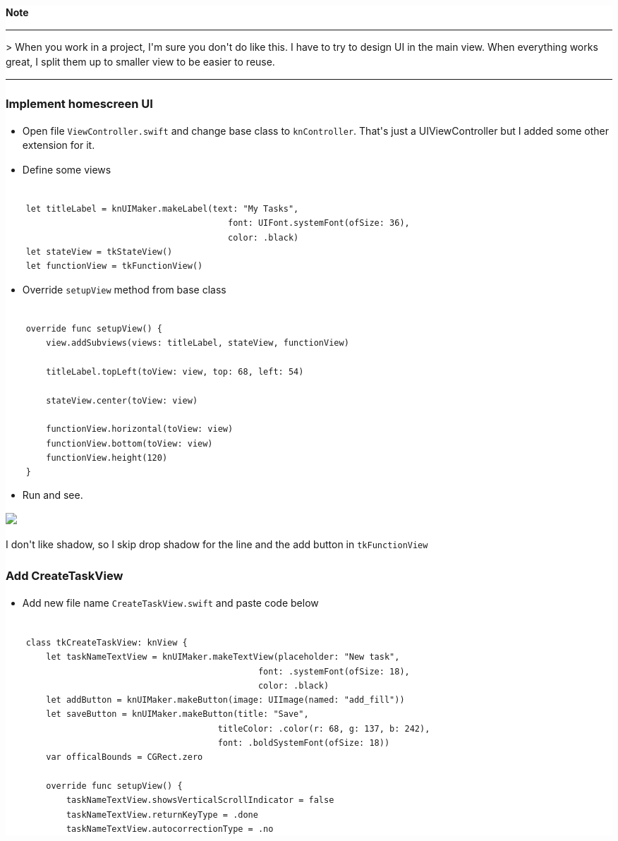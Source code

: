 **Note**

<hr/>
> When you work in a project, I'm sure you don't do like this. I have to try to design UI in the main view. When everything works great, I split them up to smaller view to be easier to reuse. 
<hr/>

### Implement homescreen UI

- Open file `ViewController.swift` and change base class to `knController`. That's just a UIViewController but I added some other extension for it. 

- Define some views

```

    let titleLabel = knUIMaker.makeLabel(text: "My Tasks",
                                            font: UIFont.systemFont(ofSize: 36),
                                            color: .black)
    let stateView = tkStateView()
    let functionView = tkFunctionView()

```

- Override `setupView` method from base class 

```

    override func setupView() {
        view.addSubviews(views: titleLabel, stateView, functionView)
        
        titleLabel.topLeft(toView: view, top: 68, left: 54)
        
        stateView.center(toView: view)
        
        functionView.horizontal(toView: view)
        functionView.bottom(toView: view)
        functionView.height(120)        
    }

```

- Run and see.

<img src="https://firebasestorage.googleapis.com/v0/b/blogs-1de93.appspot.com/o/assets%2Ftodo%2F1.result_fresh_start.png?alt=media&token=13a4dbcd-f277-4510-8860-f4f4eb6c34a7" width="40%"/>

I don't like shadow, so I skip drop shadow for the line and the add button in `tkFunctionView`

### Add CreateTaskView

- Add new file name `CreateTaskView.swift` and paste code below 

```

    class tkCreateTaskView: knView {
        let taskNameTextView = knUIMaker.makeTextView(placeholder: "New task",
                                                  font: .systemFont(ofSize: 18),
                                                  color: .black)
        let addButton = knUIMaker.makeButton(image: UIImage(named: "add_fill"))
        let saveButton = knUIMaker.makeButton(title: "Save",
                                          titleColor: .color(r: 68, g: 137, b: 242),
                                          font: .boldSystemFont(ofSize: 18))
        var officalBounds = CGRect.zero
        
        override func setupView() {
            taskNameTextView.showsVerticalScrollIndicator = false
            taskNameTextView.returnKeyType = .done
            taskNameTextView.autocorrectionType = .no
```